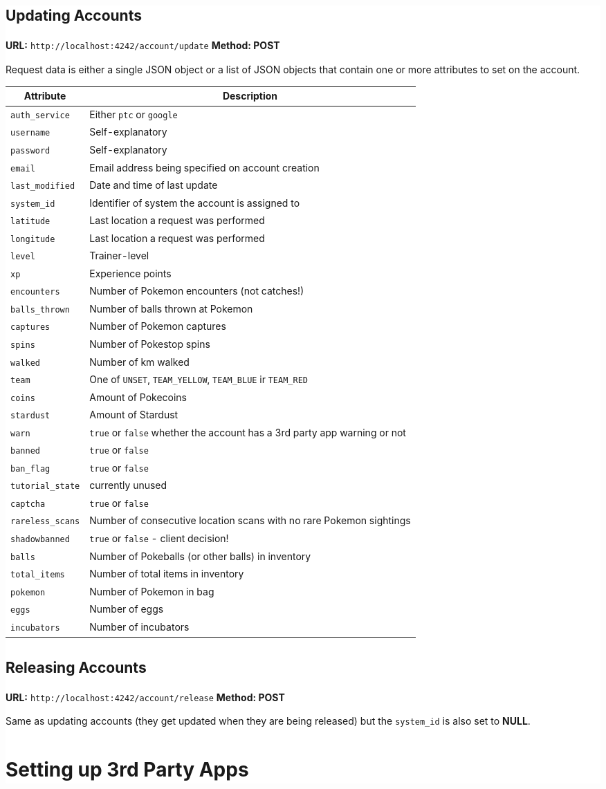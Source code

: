 ## Updating Accounts

**URL:** `http://localhost:4242/account/update`
**Method: POST**

Request data is either a single JSON object or a list of JSON objects that contain one or more attributes to set on the account.

Attribute | Description
--------- | -----------
`auth_service` | Either `ptc` or `google`
`username` | Self-explanatory
`password` | Self-explanatory
`email` | Email address being specified on account creation
`last_modified` | Date and time of last update
`system_id` | Identifier of system the account is assigned to
`latitude` | Last location a request was performed
`longitude` | Last location a request was performed
`level` | Trainer-level
`xp` | Experience points
`encounters` | Number of Pokemon encounters (not catches!)
`balls_thrown` | Number of balls thrown at Pokemon
`captures` | Number of Pokemon captures
`spins` | Number of Pokestop spins
`walked` | Number of km walked
`team` | One of `UNSET`, `TEAM_YELLOW`, `TEAM_BLUE` ir `TEAM_RED`
`coins` | Amount of Pokecoins
`stardust` | Amount of Stardust
`warn` | `true` or `false` whether the account has a 3rd party app warning or not
`banned` | `true` or `false`
`ban_flag` | `true` or `false` 
`tutorial_state` | currently unused
`captcha` | `true` or `false` 
`rareless_scans` | Number of consecutive location scans with no rare Pokemon sightings
`shadowbanned` | `true` or `false` - client decision!
`balls` | Number of Pokeballs (or other balls) in inventory
`total_items` | Number of total items in inventory
`pokemon` | Number of Pokemon in bag
`eggs` | Number of eggs
`incubators` | Number of incubators

## Releasing Accounts

**URL:** `http://localhost:4242/account/release`
**Method: POST**

Same as updating accounts (they get updated when they are being released) but the `system_id` is also set to **NULL**.

# Setting up 3rd Party Apps

